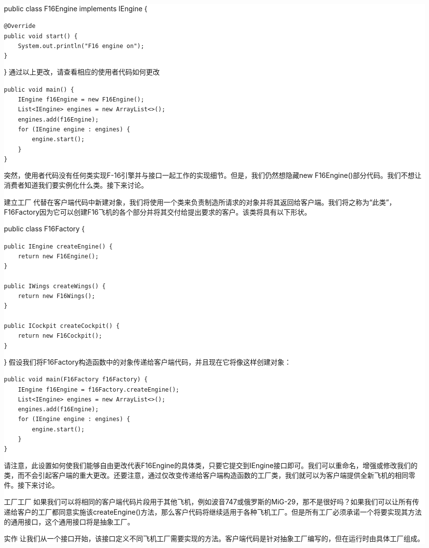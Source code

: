 public class F16Engine implements IEngine {
 
    @Override
    public void start() {
        System.out.println("F16 engine on");
    }
}
通过以上更改，请查看相应的使用者代码如何更改

    public void main() {
        IEngine f16Engine = new F16Engine();
        List<IEngine> engines = new ArrayList<>();
        engines.add(f16Engine);
        for (IEngine engine : engines) {
            engine.start();
        }
    }
突然，使用者代码没有任何类实现F-16引擎并与接口一起工作的实现细节。但是，我们仍然想隐藏new F16Engine()部分代码。我们不想让消费者知道我们要实例化什么类。接下来讨论。

建立工厂
代替在客户端代码中新建对象，我们将使用一个类来负责制造所请求的对象并将其返回给客户端。我们将之称为“此类”，F16Factory因为它可以创建F16飞机的各个部分并将其交付给提出要求的客户。该类将具有以下形状。

public class F16Factory {
 
    public IEngine createEngine() {
        return new F16Engine();
    }
 
    public IWings createWings() {
        return new F16Wings();
    }
 
    public ICockpit createCockpit() {
        return new F16Cockpit();
    }
}
假设我们将F16Factory构造函数中的对象传递给客户端代码，并且现在它将像这样创建对象：

    public void main(F16Factory f16Factory) {
        IEngine f16Engine = f16Factory.createEngine();
        List<IEngine> engines = new ArrayList<>();
        engines.add(f16Engine);
        for (IEngine engine : engines) {
            engine.start();
        }
    }
请注意，此设置如何使我们能够自由更改代表F16Engine的具体类，只要它提交到IEngine接口即可。我们可以重命名，增强或修改我们的类，而不会引起客户端的重大更改。还要注意，通过仅改变传递给客户端构造函数的工厂类，我们就可以为客户端提供全新飞机的相同零件。接下来讨论。

工厂工厂
如果我们可以将相同的客户端代码片段用于其他飞机，例如波音747或俄罗斯的MiG-29，那不是很好吗？如果我们可以让所有传递给客户的工厂都同意实施该createEngine()方法，那么客户代码将继续适用于各种飞机工厂。但是所有工厂必须承诺一个将要实现其方法的通用接口，这个通用接口将是抽象工厂。

实作
让我们从一个接口开始，该接口定义不同飞机工厂需要实现的方法。客户端代码是针对抽象工厂编写的，但在运行时由具体工厂组成。
